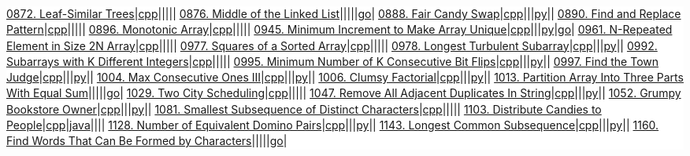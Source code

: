 [0872. Leaf-Similar Trees](./LeetCode/0872.%20Leaf-Similar%20Trees)|[cpp](./LeetCode/0872.%20Leaf-Similar%20Trees/Solution.cpp)|||||
[0876. Middle of the Linked List](./LeetCode/0876.%20Middle%20of%20the%20Linked%20List)|||||[go](./LeetCode/0876.%20Middle%20of%20the%20Linked%20List/solution.go)|
[0888. Fair Candy Swap](./LeetCode/0888.%20Fair%20Candy%20Swap)|[cpp](./LeetCode/0888.%20Fair%20Candy%20Swap/solution.cpp)|||[py](./LeetCode/0888.%20Fair%20Candy%20Swap/solution.py)||
[0890. Find and Replace Pattern](./LeetCode/0890.%20Find%20and%20Replace%20Pattern)|[cpp](./LeetCode/0890.%20Find%20and%20Replace%20Pattern/solution.cpp)|||||
[0896. Monotonic Array](./LeetCode/0896.%20Monotonic%20Array)|[cpp](./LeetCode/0896.%20Monotonic%20Array/solution.cpp)|||||
[0945. Minimum Increment to Make Array Unique](./LeetCode/0945.%20Minimum%20Increment%20to%20Make%20Array%20Unique)|[cpp](./LeetCode/0945.%20Minimum%20Increment%20to%20Make%20Array%20Unique/solution.cpp)|||[py](./LeetCode/0945.%20Minimum%20Increment%20to%20Make%20Array%20Unique/solution.py)|[go](./LeetCode/0945.%20Minimum%20Increment%20to%20Make%20Array%20Unique/solution.go)|
[0961. N-Repeated Element in Size 2N Array](./LeetCode/0961.%20N-Repeated%20Element%20in%20Size%202N%20Array)|[cpp](./LeetCode/0961.%20N-Repeated%20Element%20in%20Size%202N%20Array/Solution.cpp)|||||
[0977. Squares of a Sorted Array](./LeetCode/0977.%20Squares%20of%20a%20Sorted%20Array)|[cpp](./LeetCode/0977.%20Squares%20of%20a%20Sorted%20Array/solution.cpp)|||||
[0978. Longest Turbulent Subarray](./LeetCode/0978.%20Longest%20Turbulent%20Subarray)|[cpp](./LeetCode/0978.%20Longest%20Turbulent%20Subarray/solution.cpp)|||[py](./LeetCode/0978.%20Longest%20Turbulent%20Subarray/solution.py)||
[0992. Subarrays with K Different Integers](./LeetCode/0992.%20Subarrays%20with%20K%20Different%20Integers)|[cpp](./LeetCode/0992.%20Subarrays%20with%20K%20Different%20Integers/solution.cpp)|||||
[0995. Minimum Number of K Consecutive Bit Flips](./LeetCode/0995.%20Minimum%20Number%20of%20K%20Consecutive%20Bit%20Flips)|[cpp](./LeetCode/0995.%20Minimum%20Number%20of%20K%20Consecutive%20Bit%20Flips/solution.cpp)|||[py](./LeetCode/0995.%20Minimum%20Number%20of%20K%20Consecutive%20Bit%20Flips/solution.py)||
[0997. Find the Town Judge](./LeetCode/0997.%20Find%20the%20Town%20Judge)|[cpp](./LeetCode/0997.%20Find%20the%20Town%20Judge/solution.cpp)|||[py](./LeetCode/0997.%20Find%20the%20Town%20Judge/solution.py)||
[1004. Max Consecutive Ones III](./LeetCode/1004.%20Max%20Consecutive%20Ones%20III)|[cpp](./LeetCode/1004.%20Max%20Consecutive%20Ones%20III/solution.cpp)|||[py](./LeetCode/1004.%20Max%20Consecutive%20Ones%20III/solution.py)||
[1006. Clumsy Factorial](./LeetCode/1006.%20Clumsy%20Factorial)|[cpp](./LeetCode/1006.%20Clumsy%20Factorial/solution.cpp)|||[py](./LeetCode/1006.%20Clumsy%20Factorial/solution.py)||
[1013. Partition Array Into Three Parts With Equal Sum](./LeetCode/1013.%20Partition%20Array%20Into%20Three%20Parts%20With%20Equal%20Sum)|||||[go](./LeetCode/1013.%20Partition%20Array%20Into%20Three%20Parts%20With%20Equal%20Sum/solution.go)|
[1029. Two City Scheduling](./LeetCode/1029.%20Two%20City%20Scheduling)|[cpp](./LeetCode/1029.%20Two%20City%20Scheduling/solution.cpp)|||||
[1047. Remove All Adjacent Duplicates In String](./LeetCode/1047.%20Remove%20All%20Adjacent%20Duplicates%20In%20String)|[cpp](./LeetCode/1047.%20Remove%20All%20Adjacent%20Duplicates%20In%20String/solution.cpp)|||[py](./LeetCode/1047.%20Remove%20All%20Adjacent%20Duplicates%20In%20String/solution.py)||
[1052. Grumpy Bookstore Owner](./LeetCode/1052.%20Grumpy%20Bookstore%20Owner)|[cpp](./LeetCode/1052.%20Grumpy%20Bookstore%20Owner/solution.cpp)|||[py](./LeetCode/1052.%20Grumpy%20Bookstore%20Owner/solution.py)||
[1081. Smallest Subsequence of Distinct Characters](./LeetCode/1081.%20Smallest%20Subsequence%20of%20Distinct%20Characters)|[cpp](./LeetCode/1081.%20Smallest%20Subsequence%20of%20Distinct%20Characters/solution.cpp)|||||
[1103. Distribute Candies to People](./LeetCode/1103.%20Distribute%20Candies%20to%20People)|[cpp](./LeetCode/1103.%20Distribute%20Candies%20to%20People/solution.cpp)|[java](./LeetCode/1103.%20Distribute%20Candies%20to%20People/Solution.java)||||
[1128. Number of Equivalent Domino Pairs](./LeetCode/1128.%20Number%20of%20Equivalent%20Domino%20Pairs)|[cpp](./LeetCode/1128.%20Number%20of%20Equivalent%20Domino%20Pairs/solution.cpp)|||[py](./LeetCode/1128.%20Number%20of%20Equivalent%20Domino%20Pairs/solution.py)||
[1143. Longest Common Subsequence](./LeetCode/1143.%20Longest%20Common%20Subsequence)|[cpp](./LeetCode/1143.%20Longest%20Common%20Subsequence/solution.cpp)|||[py](./LeetCode/1143.%20Longest%20Common%20Subsequence/solution.py)||
[1160. Find Words That Can Be Formed by Characters](./LeetCode/1160.%20Find%20Words%20That%20Can%20Be%20Formed%20by%20Characters)|||||[go](./LeetCode/1160.%20Find%20Words%20That%20Can%20Be%20Formed%20by%20Characters/solution.go)|